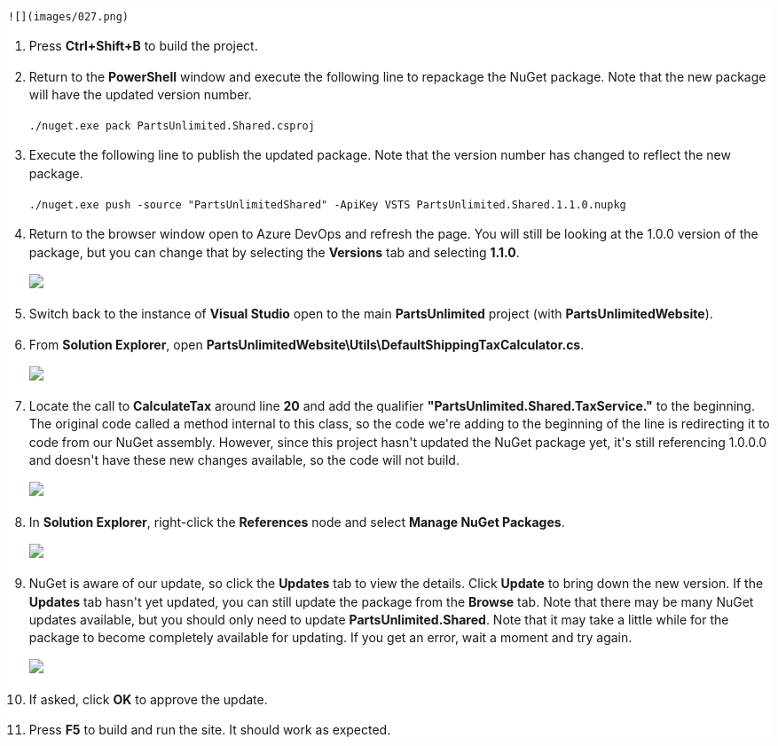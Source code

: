     ![](images/027.png)

1. Press **Ctrl+Shift+B** to build the project.

1. Return to the **PowerShell** window and execute the following line to repackage the NuGet package. Note that the new package will have the updated version number.

    ```
    ./nuget.exe pack PartsUnlimited.Shared.csproj
    ```
1. Execute the following line to publish the updated package. Note that the version number has changed to reflect the new package.

    ```
    ./nuget.exe push -source "PartsUnlimitedShared" -ApiKey VSTS PartsUnlimited.Shared.1.1.0.nupkg
    ```
1. Return to the browser window open to Azure DevOps and refresh the page. You will still be looking at the 1.0.0 version of the package, but you can change that by selecting the **Versions** tab and selecting **1.1.0**.

    ![](images/028.png)

1. Switch back to the instance of **Visual Studio** open to the main **PartsUnlimited** project (with **PartsUnlimitedWebsite**).

1. From **Solution Explorer**, open **PartsUnlimitedWebsite\Utils\DefaultShippingTaxCalculator.cs**.

    ![](images/029.png)

1. Locate the call to **CalculateTax** around line **20** and add the qualifier **"PartsUnlimited.Shared.TaxService."** to the beginning. The original code called a method internal to this class, so the code we're adding to the beginning of the line is redirecting it to code from our NuGet assembly. However, since this project hasn't updated the NuGet package yet, it's still referencing 1.0.0.0 and doesn't have these new changes available, so the code will not build.

    ![](images/030.png)

1. In **Solution Explorer**, right-click the **References** node and select **Manage NuGet Packages**.

    ![](images/031.png)

1. NuGet is aware of our update, so click the **Updates** tab to view the details. Click **Update** to bring down the new version. If the **Updates** tab hasn't yet updated, you can still update the package from the **Browse** tab. Note that there may be many NuGet updates available, but you should only need to update **PartsUnlimited.Shared**. Note that it may take a little while for the package to become completely available for updating. If you get an error, wait a moment and try again.

    ![](images/032.png)

1. If asked, click **OK** to approve the update.

1. Press **F5** to build and run the site. It should work as expected.


